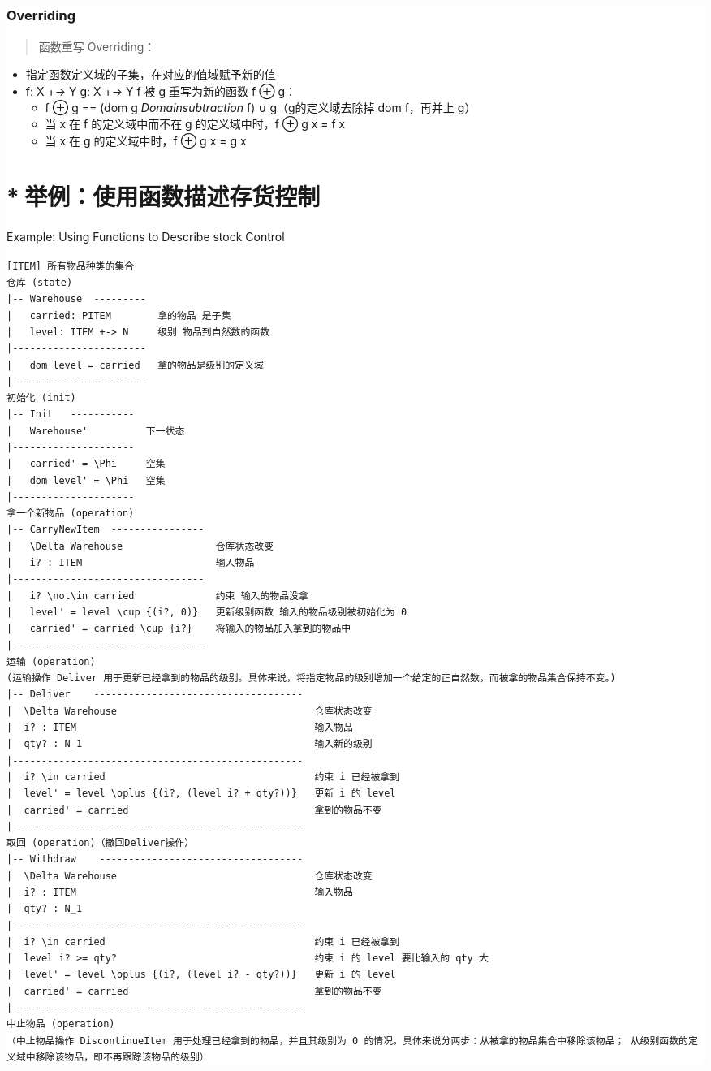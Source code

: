 ### Overriding

> 函数重写 Overriding：

- 指定函数定义域的子集，在对应的值域赋予新的值
- f: X +$\rightarrow$ Y g: X +$\rightarrow$ Y f 被 g 重写为新的函数 f $\oplus$ g：
  - f $\oplus$ g == (dom g $Domain subtraction$ f) $\cup$ g（g的定义域去除掉 dom f，再并上 g）
  - 当 x 在 f 的定义域中而不在 g 的定义域中时，f $\oplus$ g x = f x
  - 当 x 在 g 的定义域中时，f $\oplus$ g x = g x

# * 举例：使用函数描述存货控制

Example: Using Functions to Describe stock Control

```
[ITEM] 所有物品种类的集合
仓库 (state)
|-- Warehouse  ---------
|   carried: PITEM        拿的物品 是子集
|   level: ITEM +-> N     级别 物品到自然数的函数
|-----------------------
|   dom level = carried   拿的物品是级别的定义域
|-----------------------
初始化 (init)
|-- Init   -----------
|   Warehouse'          下一状态
|---------------------
|   carried' = \Phi     空集
|   dom level' = \Phi   空集
|---------------------
拿一个新物品 (operation)
|-- CarryNewItem  ----------------
|   \Delta Warehouse                仓库状态改变
|   i? : ITEM                       输入物品
|---------------------------------
|   i? \not\in carried              约束 输入的物品没拿
|   level' = level \cup {(i?, 0)}   更新级别函数 输入的物品级别被初始化为 0
|   carried' = carried \cup {i?}    将输入的物品加入拿到的物品中
|---------------------------------
运输 (operation)
(运输操作 Deliver 用于更新已经拿到的物品的级别。具体来说，将指定物品的级别增加一个给定的正自然数，而被拿的物品集合保持不变。)
|-- Deliver    ------------------------------------
|  \Delta Warehouse                                  仓库状态改变
|  i? : ITEM                                         输入物品
|  qty? : N_1                                        输入新的级别
|--------------------------------------------------
|  i? \in carried                                    约束 i 已经被拿到 
|  level' = level \oplus {(i?, (level i? + qty?))}   更新 i 的 level
|  carried' = carried                                拿到的物品不变
|--------------------------------------------------
取回 (operation)（撤回Deliver操作）
|-- Withdraw    -----------------------------------
|  \Delta Warehouse                                  仓库状态改变
|  i? : ITEM                                         输入物品
|  qty? : N_1
|--------------------------------------------------
|  i? \in carried                                    约束 i 已经被拿到 
|  level i? >= qty?                                  约束 i 的 level 要比输入的 qty 大
|  level' = level \oplus {(i?, (level i? - qty?))}   更新 i 的 level
|  carried' = carried                                拿到的物品不变
|--------------------------------------------------
中止物品 (operation)
（中止物品操作 DiscontinueItem 用于处理已经拿到的物品，并且其级别为 0 的情况。具体来说分两步：从被拿的物品集合中移除该物品； 从级别函数的定义域中移除该物品，即不再跟踪该物品的级别）
```